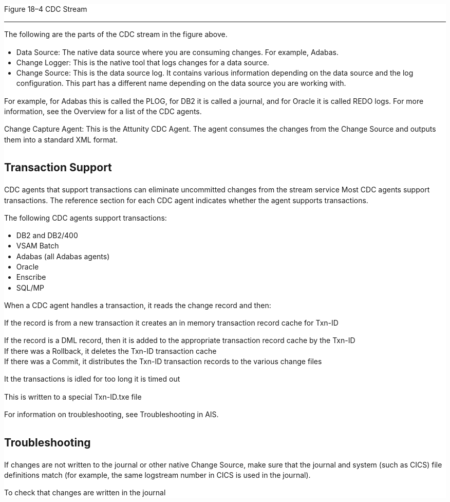 Figure 18–4 CDC Stream

***

The following are the parts of the CDC stream in the figure above.

-  Data Source: The native data source where you are consuming changes. For example, Adabas.
-  Change Logger: This is the native tool that logs changes for a data source.
-  Change Source: This is the data source log. It contains various information depending on the data source and the log configuration. This part has a different name depending on the data source you are working with.

For example, for Adabas this is called the PLOG, for DB2 it is called a journal, and for Oracle it is called REDO logs. For more information, see the Overview for a list of the CDC agents.

Change Capture Agent: This is the Attunity CDC Agent. The agent consumes the changes from the Change Source and outputs them into a standard XML format.

Transaction Support
-------------------

CDC agents that support transactions can eliminate uncommitted changes from the
stream service Most CDC agents support transactions. The reference section for
each CDC agent indicates whether the agent supports transactions.

The following CDC agents support transactions:

-  DB2 and DB2/400
-  VSAM Batch
-  Adabas (all Adabas agents)
-  Oracle
-  Enscribe
-  SQL/MP

When a CDC agent handles a transaction, it reads the change record and then:

If the record is from a new transaction it creates an in memory transaction
record cache for Txn-ID

If the record is a DML record, then it is added to the appropriate transaction record cache by the Txn-ID  
If there was a Rollback, it deletes the Txn-ID transaction cache  
If there was a Commit, it distributes the Txn-ID transaction records to the various change files  

It the transactions is idled for too long it is timed out

This is written to a special Txn-ID.txe file

For information on troubleshooting, see Troubleshooting in AIS.

Troubleshooting
---------------

If changes are not written to the journal or other native Change Source, make
sure that the journal and system (such as CICS) file definitions match (for
example, the same logstream number in CICS is used in the journal).

To check that changes are written in the journal
